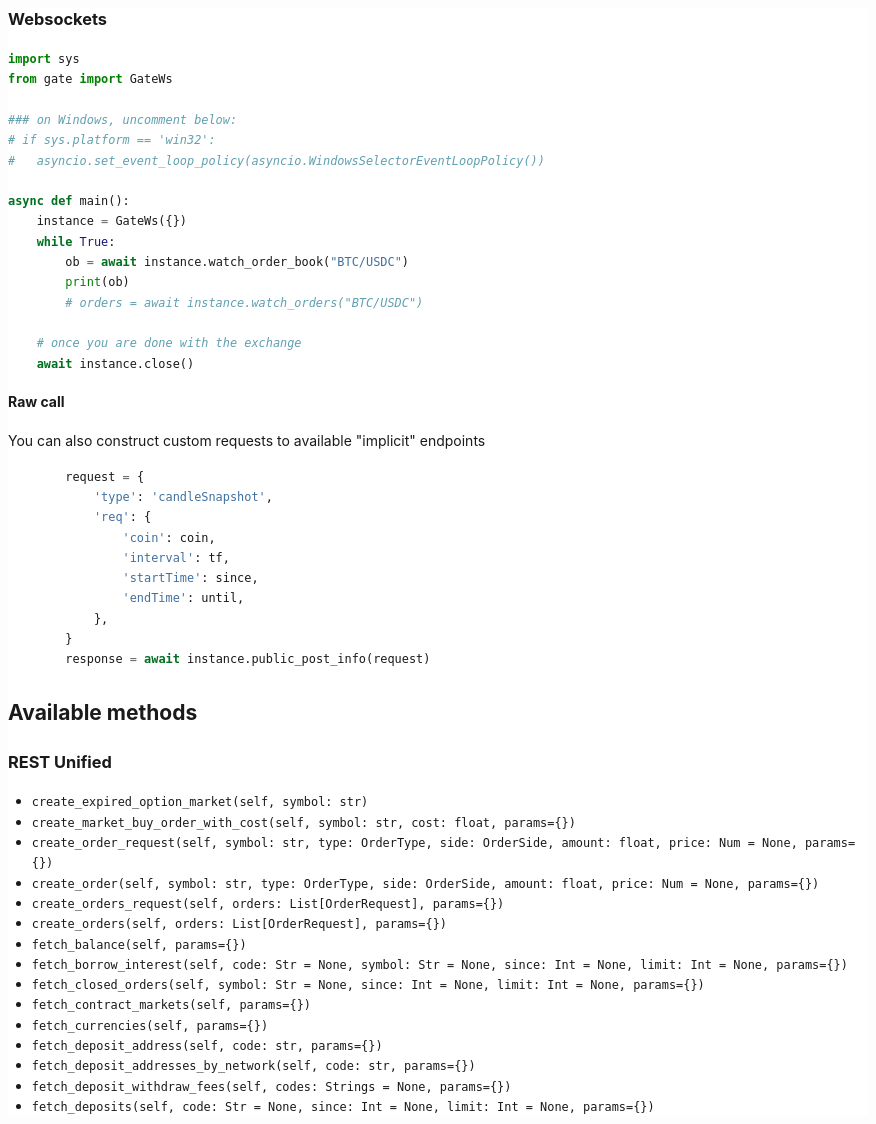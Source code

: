 

### Websockets

```Python
import sys
from gate import GateWs

### on Windows, uncomment below:
# if sys.platform == 'win32':
# 	asyncio.set_event_loop_policy(asyncio.WindowsSelectorEventLoopPolicy())

async def main():
    instance = GateWs({})
    while True:
        ob = await instance.watch_order_book("BTC/USDC")
        print(ob)
        # orders = await instance.watch_orders("BTC/USDC")

    # once you are done with the exchange
    await instance.close()
```





#### Raw call

You can also construct custom requests to available "implicit" endpoints

```Python
        request = {
            'type': 'candleSnapshot',
            'req': {
                'coin': coin,
                'interval': tf,
                'startTime': since,
                'endTime': until,
            },
        }
        response = await instance.public_post_info(request)
```


## Available methods

### REST Unified

- `create_expired_option_market(self, symbol: str)`
- `create_market_buy_order_with_cost(self, symbol: str, cost: float, params={})`
- `create_order_request(self, symbol: str, type: OrderType, side: OrderSide, amount: float, price: Num = None, params={})`
- `create_order(self, symbol: str, type: OrderType, side: OrderSide, amount: float, price: Num = None, params={})`
- `create_orders_request(self, orders: List[OrderRequest], params={})`
- `create_orders(self, orders: List[OrderRequest], params={})`
- `fetch_balance(self, params={})`
- `fetch_borrow_interest(self, code: Str = None, symbol: Str = None, since: Int = None, limit: Int = None, params={})`
- `fetch_closed_orders(self, symbol: Str = None, since: Int = None, limit: Int = None, params={})`
- `fetch_contract_markets(self, params={})`
- `fetch_currencies(self, params={})`
- `fetch_deposit_address(self, code: str, params={})`
- `fetch_deposit_addresses_by_network(self, code: str, params={})`
- `fetch_deposit_withdraw_fees(self, codes: Strings = None, params={})`
- `fetch_deposits(self, code: Str = None, since: Int = None, limit: Int = None, params={})`